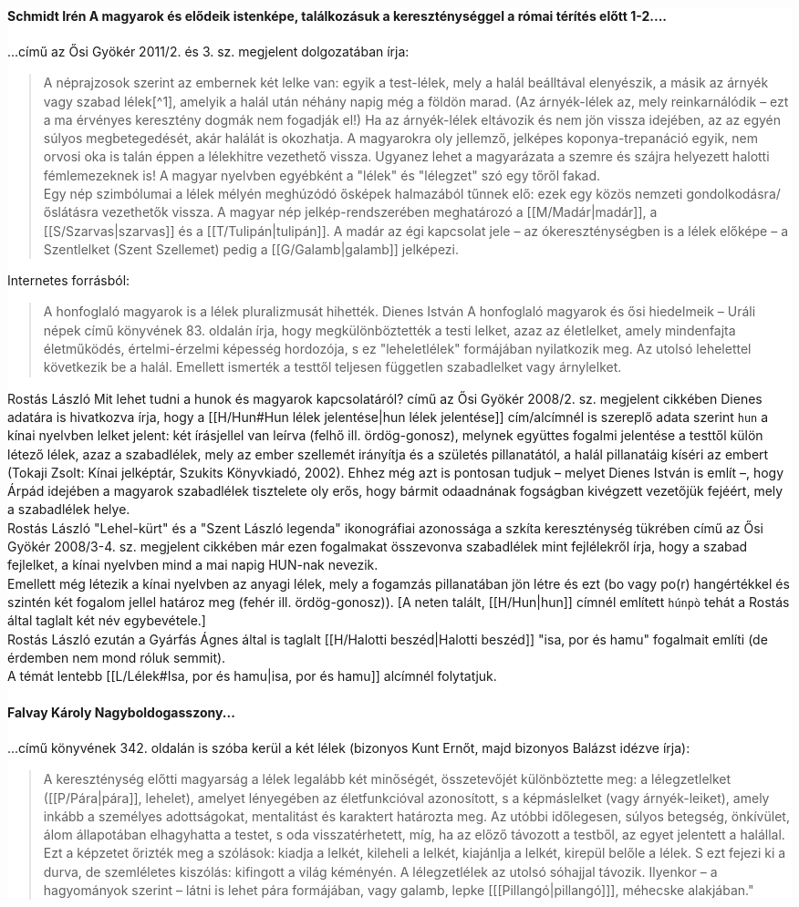 #### Schmidt Irén A magyarok és elődeik istenképe, találkozásuk a kereszténységgel a római térítés előtt 1-2....

...című az Ősi Gyökér 2011/2. és 3. sz. megjelent dolgozatában írja:  
> A néprajzosok szerint az embernek két lelke van: egyik a test-lélek, mely a halál beálltával elenyészik, a másik az árnyék vagy szabad lélek[^1], amelyik a halál után néhány napig még a földön marad. (Az árnyék-lélek az, mely reinkarnálódik – ezt a ma érvényes keresztény dogmák nem fogadják el!) Ha az árnyék-lélek eltávozik és nem jön vissza idejében, az az egyén súlyos megbetegedését, akár halálát is okozhatja. A magyarokra oly jellemző, jelképes koponya-trepanáció egyik, nem orvosi oka is talán éppen a lélekhitre vezethető vissza. Ugyanez lehet a magyarázata a szemre és szájra helyezett halotti fémlemezeknek is! A magyar nyelvben egyébként a "lélek" és "lélegzet" szó egy tőről fakad.  
> Egy nép szimbólumai a lélek mélyén meghúzódó ősképek halmazából tűnnek elő: ezek egy közös nemzeti gondolkodásra/őslátásra vezethetők vissza. A magyar nép jelkép-rendszerében meghatározó a [[M/Madár\|madár]], a [[S/Szarvas\|szarvas]] és a [[T/Tulipán\|tulipán]]. A madár az égi kapcsolat jele – az ókereszténységben is a lélek előképe – a Szentlelket (Szent Szellemet) pedig a [[G/Galamb\|galamb]] jelképezi.  

Internetes forrásból:  
> A honfoglaló magyarok is a lélek pluralizmusát hihették. Dienes István A honfoglaló magyarok és ősi hiedelmeik – Uráli népek című könyvének 83. oldalán írja, hogy megkülönböztették a testi lelket, azaz az életlelket, amely mindenfajta életműködés, értelmi-érzelmi képesség hordozója, s ez "leheletlélek" formájában nyilatkozik meg. Az utolsó lehelettel következik be a halál. Emellett ismerték a testtől teljesen független szabadlelket vagy árnylelket.  

Rostás László Mit lehet tudni a hunok és magyarok kapcsolatáról? című az Ősi Gyökér 2008/2. sz. megjelent cikkében Dienes adatára is hivatkozva írja, hogy a [[H/Hun#Hun lélek jelentése\|hun lélek jelentése]] cím/alcímnél is szereplő adata szerint `hun` a kínai nyelvben lelket jelent: két írásjellel van leírva (felhő ill. ördög-gonosz), melynek együttes fogalmi jelentése a testtől külön létező lélek, azaz a szabadlélek, mely az ember szellemét irányítja és a születés pillanatától, a halál pillanatáig kíséri az embert (Tokaji Zsolt: Kínai jelképtár, Szukits Könyvkiadó, 2002). Ehhez még azt is pontosan tudjuk – melyet Dienes István is említ –, hogy Árpád idejében a magyarok szabadlélek tisztelete oly erős, hogy bármit odaadnának fogságban kivégzett vezetőjük fejéért, mely a szabadlélek helye.  
Rostás László "Lehel-kürt" és a "Szent László legenda" ikonográfiai azonossága a szkíta kereszténység tükrében című az Ősi Gyökér 2008/3-4. sz. megjelent cikkében már ezen fogalmakat összevonva szabadlélek mint fejlélekről írja, hogy a szabad fejlelket, a kínai nyelvben mind a mai napig HUN-nak nevezik.  
Emellett még létezik a kínai nyelvben az anyagi lélek, mely a fogamzás pillanatában jön létre és ezt (bo vagy po(r) hangértékkel és szintén két fogalom jellel határoz meg (fehér ill. ördög-gonosz)). \[A neten talált, [[H/Hun\|hun]] címnél említett `húnpò` tehát a Rostás által taglalt két név egybevétele.\]  
Rostás László ezután a Gyárfás Ágnes által is taglalt [[H/Halotti beszéd\|Halotti beszéd]] "isa, por és hamu" fogalmait említi (de érdemben nem mond róluk semmit).  
A témát lentebb [[L/Lélek#Isa, por és hamu\|isa, por és hamu]] alcímnél folytatjuk.  

#### Falvay Károly Nagyboldogasszony...

...című könyvének 342. oldalán is szóba kerül a két lélek (bizonyos Kunt Ernőt, majd bizonyos Balázst idézve írja):  
> A kereszténység előtti magyarság a lélek legalább két minőségét, összetevőjét különböztette meg: a lélegzetlelket ([[P/Pára\|pára]], lehelet), amelyet lényegében az életfunkcióval azonosított, s a képmáslelket (vagy árnyék-leiket), amely inkább a személyes adottságokat, mentalitást és karaktert határozta meg. Az utóbbi időlegesen, súlyos betegség, önkívület, álom állapotában elhagyhatta a testet, s oda visszatérhetett, míg, ha az előző távozott a testből, az egyet jelentett a halállal. Ezt a képzetet őrizték meg a szólások: kiadja a lelkét, kileheli a lelkét, kiajánlja a lelkét, kirepül belőle a lélek. S ezt fejezi ki a durva, de szemléletes kiszólás: kifingott a világ kéményén. A lélegzetlélek az utolsó sóhajjal távozik. Ilyenkor – a hagyományok szerint – látni is lehet pára formájában, vagy galamb, lepke \[[[Pillangó\|pillangó]]\], méhecske alakjában."  
